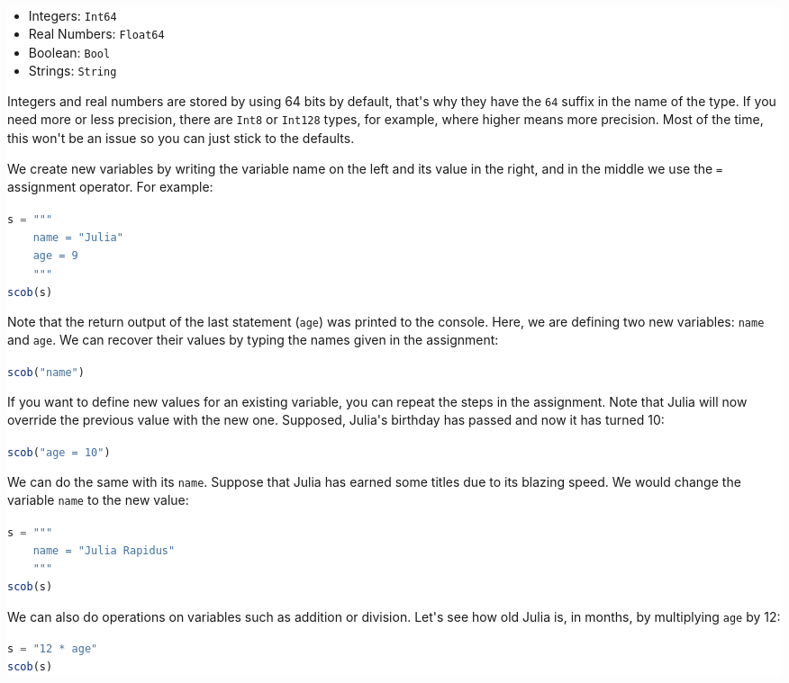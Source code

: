 - Integers: `Int64`
- Real Numbers: `Float64`
- Boolean: `Bool`
- Strings: `String`

Integers and real numbers are stored by using 64 bits by default, that's why they have the `64` suffix in the name of the type.
If you need more or less precision, there are `Int8` or `Int128` types, for example, where higher means more precision.
Most of the time, this won't be an issue so you can just stick to the defaults.

We create new variables by writing the variable name on the left and its value in the right, and in the middle we use the `=` assignment operator.
For example:

```jl
s = """
    name = "Julia"
    age = 9
    """
scob(s)
```

Note that the return output of the last statement (`age`) was printed to the console.
Here, we are defining two new variables: `name` and `age`.
We can recover their values by typing the names given in the assignment:

```jl
scob("name")
```

If you want to define new values for an existing variable, you can repeat the steps in the assignment.
Note that Julia will now override the previous value with the new one.
Supposed, Julia's birthday has passed and now it has turned 10:

```jl
scob("age = 10")
```

We can do the same with its `name`. Suppose that Julia has earned some titles due to its blazing speed.
We would change the variable `name` to the new value:

```jl
s = """
    name = "Julia Rapidus"
    """
scob(s)
```

We can also do operations on variables such as addition or division.
Let's see how old Julia is, in months, by multiplying `age` by 12:

```jl
s = "12 * age"
scob(s)
```
